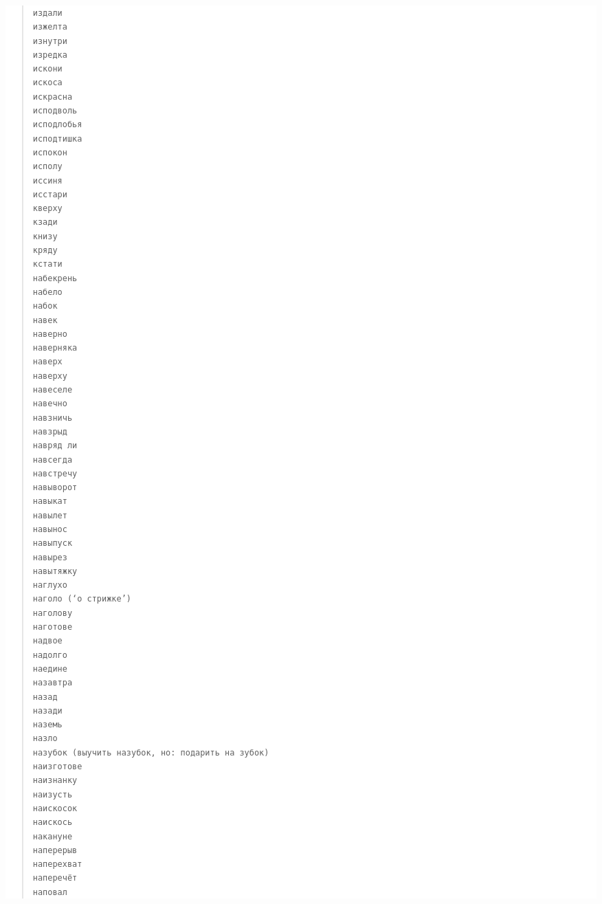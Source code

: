 >     издали
>     изжелта
>     изнутри
>     изредка
>     искони
>     искоса
>     искрасна
>     исподволь
>     исподлобья
>     исподтишка
>     испокон
>     исполу
>     иссиня
>     исстари
>     кверху
>     кзади
>     книзу
>     кряду
>     кстати
>     набекрень
>     набело
>     набок
>     навек
>     наверно
>     наверняка
>     наверх
>     наверху
>     навеселе
>     навечно
>     навзничь
>     навзрыд
>     навряд ли
>     навсегда
>     навстречу
>     навыворот
>     навыкат
>     навылет
>     навынос
>     навыпуск
>     навырез
>     навытяжку
>     наглухо
>     наголо (‘о стрижке’)
>     наголову
>     наготове
>     надвое
>     надолго
>     наедине
>     назавтра
>     назад
>     назади
>     наземь
>     назло
>     назубок (выучить назубок, но: подарить на зубок) 
>     наизготове 
>     наизнанку 
>     наизусть 
>     наискосок 
>     наискось 
>     накануне
>     наперерыв
>     наперехват
>     наперечёт
>     наповал